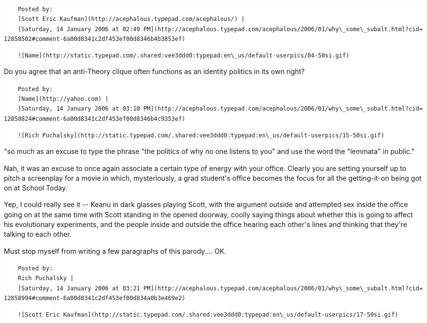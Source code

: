 	

		Posted by:
		[Scott Eric Kaufman](http://acephalous.typepad.com/acephalous/) |
		[Saturday, 14 January 2006 at 02:49 PM](http://acephalous.typepad.com/acephalous/2006/01/why\_some\_subalt.html?cid=12858502#comment-6a00d8341c2df453ef00d8346b4b3853ef)

[]()

	

		![Name](http://static.typepad.com/.shared:vee3ddd0:typepad:en\_us/default-userpics/04-50si.gif)
	

	

		

Do you agree that an anti-Theory clique often functions as an identity politics in its own right?

	

		Posted by:
		[Name](http://yahoo.com) |
		[Saturday, 14 January 2006 at 03:10 PM](http://acephalous.typepad.com/acephalous/2006/01/why\_some\_subalt.html?cid=12858824#comment-6a00d8341c2df453ef00d8346b4c9353ef)

[]()

	

		![Rich Puchalsky](http://static.typepad.com/.shared:vee3ddd0:typepad:en\_us/default-userpics/15-50si.gif)
	

	

		

"so much as an excuse to type the phrase "the politics of why no one listens to you" and use the word the "lemmata" in public."

Nah, it was an excuse to once again associate a certain type of energy with your office.  Clearly you are setting yourself up to pitch a screenplay for a movie in which, mysteriously, a grad student's office becomes the focus for all the getting-it-on being got on at School Today.

Yep, I could really see it -- Keanu in dark glasses playing Scott, with the argument outside and attempted sex inside the office going on at the same time with Scott standing in the opened doorway, coolly saying things about whether this is going to affect his evolutionary experiments, and the people inside and outside the office hearing each other's lines and thinking that they're talking to each other.

Must stop myself from writing a few paragraphs of this parody.... OK.

	

		Posted by:
		Rich Puchalsky |
		[Saturday, 14 January 2006 at 03:21 PM](http://acephalous.typepad.com/acephalous/2006/01/why\_some\_subalt.html?cid=12858994#comment-6a00d8341c2df453ef00d834a0b3e469e2)

[]()

	

		![Scott Eric Kaufman](http://static.typepad.com/.shared:vee3ddd0:typepad:en\_us/default-userpics/17-50si.gif)
	